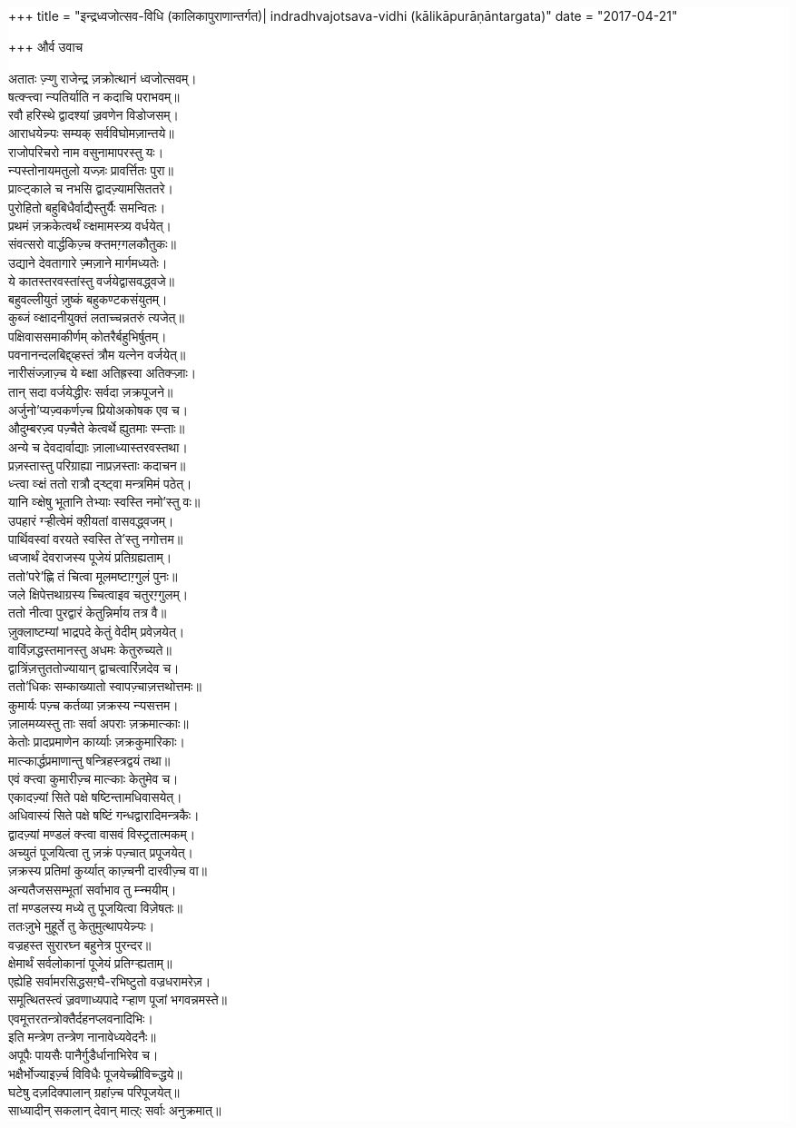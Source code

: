 +++
title = "इन्द्रध्वजोत्सव-विधि (कालिकापुराणान्तर्गत)| indradhvajotsava-vidhi (kālikāpurāṇāntargata)"
date = "2017-04-21"

+++
और्व उवाच

अतातः ज़्ऱ्णु राजेन्द्र ज़क्रोत्थानं ध्वजोत्सवम्।  
षत्क्ऱ्त्त्वा न्ऱ्पतिर्याति न कदाचि पराभवम्॥  
रवौ हरिस्थे द्वादश्यां ज़्रवणेन विडोजसम्।  
आराधयेन्न्ऱ्पः सम्यक् सर्वविघोमज़ान्तये॥  
राजोपरिचरो नाम वसुनामापरस्तु यः।  
न्ऱ्पस्तोनायमतुलो यज्ज़ः प्रावर्त्तितः पुरा॥  
प्राव्ऱ्ट्काले च नभसि द्वादज़्यामसिततरे।  
पुरोहितो बहुबिधैर्वाद्यैस्तुर्यैः समन्वितः।  
प्रथमं ज़क्रकेत्वर्थं व्ऱ्क्षमामस्त्र्य वर्धयेत्।  
संवत्सरो वार्द्धकिज़्च क्ऱ्तमग़्गलकौतुकः॥  
उद्याने देवतागारे ज़्मज़ाने मार्गमध्यतेः।  
ये कातस्तरवस्तांस्तु वर्जयेद्वासवद्ध्वजे॥  
बहुवल्लीयुतं ज़ुष्कं बहुकण्टकसंयुतम्।  
कुब्जं व्ऱ्क्षादनीयुक्तं लताच्चन्नतरुं त्यजेत्॥  
पक्षिवाससमाकीर्णम् कोतरैर्बहुभिर्षुतम्।  
पवनानन्दलबिद्द्व्हस्तं त्रौम यत्नेन वर्जयेत्॥  
नारीसंज्ज़ाज़्च ये ब्ऱ्क्षा अतिह्रस्वा अतिक्ऱ्ज़ाः।  
तान् सदा वर्जयेद्धीरः सर्वदा ज़क्रपूजने॥  
अर्जुनो’प्यज़्वकर्णज़्च प्रियोअकोषक एव च।  
औदुम्बरज़्व पज़्चैते केत्वर्थे ह्युतमाः स्म्ऱ्ताः॥  
अन्ये च देवदार्वाद्याः ज़ालाध्यास्तरवस्तथा।  
प्रज़स्तास्तु परिग्राह्या नाप्रज़स्ताः कदाचन॥  
ध्ऱ्त्वा व्ऱ्क्षं ततो रात्रौ द्ऱ्ष्ट्वा मन्त्रमिमं पठेत्।  
यानि व्ऱ्क्षेषु भूतानि तेभ्याः स्वस्ति नमो’स्तु वः॥  
उपहारं ग्ऱ्हीत्वेमं क्ऱीयतां वासवद्ध्वजम्।  
पार्थिवस्वां वरयते स्वस्ति ते’स्तु नगोत्तम॥  
ध्वजार्थं देवराजस्य पूजेयं प्रतिग्रह्यताम्।  
ततो’परे’ह्णि तं चित्वा मूलमष्टाग़्गुलं पुनः॥  
जले क्षिपेत्तथाग्रस्य च्चित्वाइव चतुरग़्गुलम्।  
ततो नीत्वा पुरद्वारं केतुन्निर्माय तत्र वै॥  
ज़ुक्लाष्टम्यां भाद्रपदे केतुं वेदीम् प्रवेज़येत्।  
वाविंज़द्धस्तमानस्तु अधमः केतुरुच्यते॥  
द्वात्रिंज़त्तुततोज्यायान् द्वाचत्वारिंज़देव च।  
ततो’धिकः सम्काख्यातो स्वापज़्चाज़त्तथोत्तमः॥  
कुमार्यः पज़्च कर्तव्या ज़क्रस्य न्ऱ्पसत्तम।  
ज़ालमय्यस्तु ताः सर्वा अपराः ज़क्रमात्ऱ्काः॥  
केतोः प्रादप्रमाणेन कार्य्याः ज़क्रकुमारिकाः।  
मात्ऱ्कार्द्धप्रमाणान्तु षन्त्रिहस्त्रद्वयं तथा॥  
एवं क्ऱ्त्वा कुमारीज़्च मात्ऱ्काः केतुमेव च।  
एकादज़्यां सिते पक्षे षष्टिन्तामधिवासयेत्।  
अधिवास्यं सिते पक्षे षष्टिं गन्धद्वारादिमन्त्रकैः।  
द्वादज़्यां मण्डलं क्ऱ्त्वा वासवं विस्ट्रतात्मकम्।  
अच्युतं पूजयित्वा तु ज़क्रं पज़्चात् प्रपूजयेत्।  
ज़क्रस्य प्रतिमां कुर्य्यात् काज़्चनी दारवीज़्च वा॥  
अन्यतैजससम्भूतां सर्वाभाव तु म्ऱ्न्मयीम्।  
तां मण्डलस्य मध्ये तु पूजयित्वा विज़ेषतः॥  
ततःज़ुभे मुहूर्ते तु केतुमुत्थापयेन्न्ऱ्पः।  
वज्रहस्त सुरारघ्न बहुनेत्र पुरन्दर॥  
क्षेमार्थं सर्वलोकानां पूजेयं प्रतिग्ऱ्ह्यताम्॥  
एह्येहि सर्वामरसिद्धसग़्घै-रभिष्टुतो वज्रधरामरेज़।  
समूत्थितस्त्वं ज़्रवणाध्यपादे ग्ऱ्हाण पूजां भगवन्नमस्ते॥  
एवमूत्तरतन्त्रोक्तैर्दहनप्लवनादिभिः।  
इति मन्त्रेण तन्त्रेण नानावेध्यवेदनैः॥  
अपूपैः पायसैः पानैर्गुडैर्धानाभिरेव च।  
भक्षैर्भोज्याइर्ज़्च विविधैः पूजयेच्च्रीविच्ऱ्द्धये॥  
घटेषु दज़दिक्पालान् ग्रहांज़्च परिपूजयेत्॥  
साध्यादीन् सकलान् देवान् मात्ऱ्ः सर्वाः अनुक्रमात्॥  